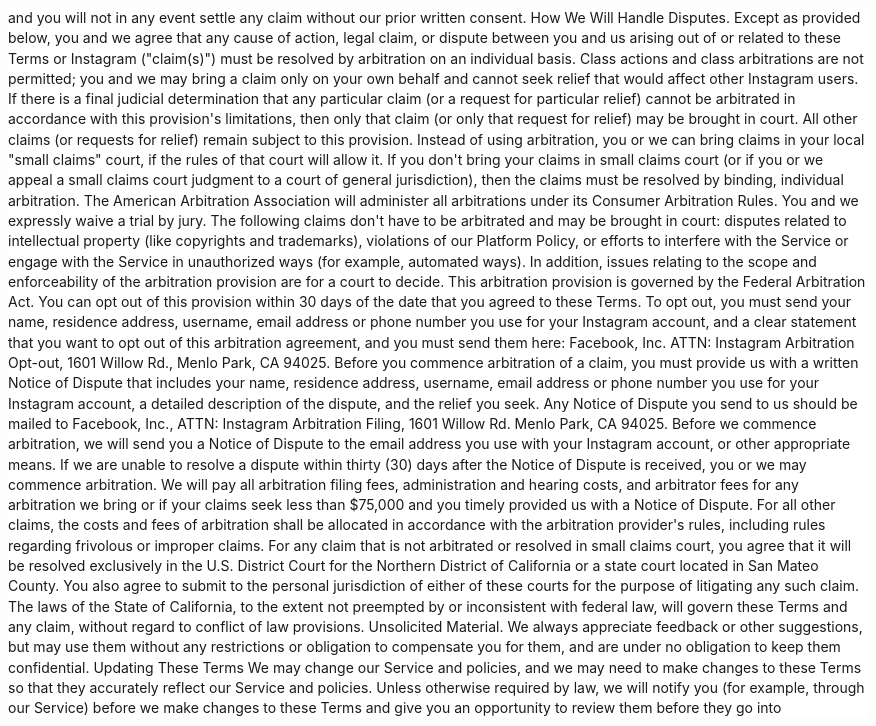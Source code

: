 and you will not in any event settle any claim without our prior written consent.
How We Will Handle Disputes.
Except as provided below, you and we agree that any cause of action, legal
claim, or dispute between you and us arising out of or related to these
Terms or Instagram ("claim(s)") must be resolved by arbitration on an
individual basis. Class actions and class arbitrations are not permitted; you
and we may bring a claim only on your own behalf and cannot seek relief that
would affect other Instagram users. If there is a final judicial determination that
any particular claim (or a request for particular relief) cannot be arbitrated in
accordance with this provision's limitations, then only that claim (or only that
request for relief) may be brought in court. All other claims (or requests for relief)
remain subject to this provision.
Instead of using arbitration, you or we can bring claims in your local "small
claims" court, if the rules of that court will allow it. If you don't bring your claims
in small claims court (or if you or we appeal a small claims court judgment to a
court of general jurisdiction), then the claims must be resolved by binding,
individual arbitration. The American Arbitration Association will administer all
arbitrations under its Consumer Arbitration Rules. You and we expressly waive
a trial by jury.
The following claims don't have to be arbitrated and may be brought in court:
disputes related to intellectual property (like copyrights and trademarks),
violations of our Platform Policy, or efforts to interfere with the Service or engage
with the Service in unauthorized ways (for example, automated ways). In addition,
issues relating to the scope and enforceability of the arbitration provision are for a
court to decide.
This arbitration provision is governed by the Federal Arbitration Act.
You can opt out of this provision within 30 days of the date that you agreed to
these Terms. To opt out, you must send your name, residence address,
username, email address or phone number you use for your Instagram account,
and a clear statement that you want to opt out of this arbitration agreement, and
you must send them here: Facebook, Inc. ATTN: Instagram Arbitration Opt-out,
1601 Willow Rd., Menlo Park, CA 94025.
Before you commence arbitration of a claim, you must provide us with a written
Notice of Dispute that includes your name, residence address, username, email
address or phone number you use for your Instagram account, a detailed
description of the dispute, and the relief you seek. Any Notice of Dispute you
send to us should be mailed to Facebook, Inc., ATTN: Instagram Arbitration
Filing, 1601 Willow Rd. Menlo Park, CA 94025. Before we commence arbitration,
we will send you a Notice of Dispute to the email address you use with your
Instagram account, or other appropriate means. If we are unable to resolve a
dispute within thirty (30) days after the Notice of Dispute is received, you or we
may commence arbitration.
We will pay all arbitration filing fees, administration and hearing costs, and
arbitrator fees for any arbitration we bring or if your claims seek less than $75,000
and you timely provided us with a Notice of Dispute. For all other claims, the
costs and fees of arbitration shall be allocated in accordance with the arbitration
provider's rules, including rules regarding frivolous or improper claims.
For any claim that is not arbitrated or resolved in small claims court, you agree
that it will be resolved exclusively in the U.S. District Court for the Northern
District of California or a state court located in San Mateo County. You also agree
to submit to the personal jurisdiction of either of these courts for the purpose of
litigating any such claim.
The laws of the State of California, to the extent not preempted by or inconsistent
with federal law, will govern these Terms and any claim, without regard to conflict
of law provisions.
Unsolicited Material.
We always appreciate feedback or other suggestions, but may use them
without any restrictions or obligation to compensate you for them, and are
under no obligation to keep them confidential.
Updating These Terms
We may change our Service and policies, and we may need to make changes to these
Terms so that they accurately reflect our Service and policies. Unless otherwise
required by law, we will notify you (for example, through our Service) before we make
changes to these Terms and give you an opportunity to review them before they go into